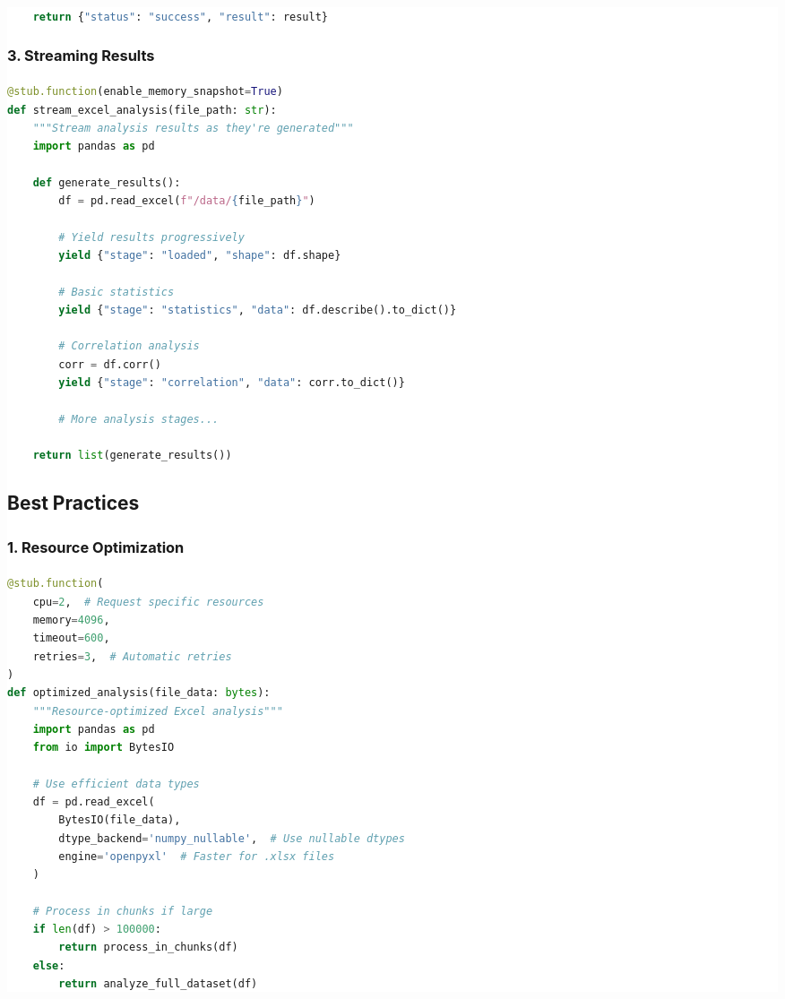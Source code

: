 ```python
    return {"status": "success", "result": result}
```

### 3. Streaming Results

```python
@stub.function(enable_memory_snapshot=True)
def stream_excel_analysis(file_path: str):
    """Stream analysis results as they're generated"""
    import pandas as pd
    
    def generate_results():
        df = pd.read_excel(f"/data/{file_path}")
        
        # Yield results progressively
        yield {"stage": "loaded", "shape": df.shape}
        
        # Basic statistics
        yield {"stage": "statistics", "data": df.describe().to_dict()}
        
        # Correlation analysis
        corr = df.corr()
        yield {"stage": "correlation", "data": corr.to_dict()}
        
        # More analysis stages...
    
    return list(generate_results())
```

## Best Practices

### 1. Resource Optimization

```python
@stub.function(
    cpu=2,  # Request specific resources
    memory=4096,
    timeout=600,
    retries=3,  # Automatic retries
)
def optimized_analysis(file_data: bytes):
    """Resource-optimized Excel analysis"""
    import pandas as pd
    from io import BytesIO
    
    # Use efficient data types
    df = pd.read_excel(
        BytesIO(file_data),
        dtype_backend='numpy_nullable',  # Use nullable dtypes
        engine='openpyxl'  # Faster for .xlsx files
    )
    
    # Process in chunks if large
    if len(df) > 100000:
        return process_in_chunks(df)
    else:
        return analyze_full_dataset(df)
```
